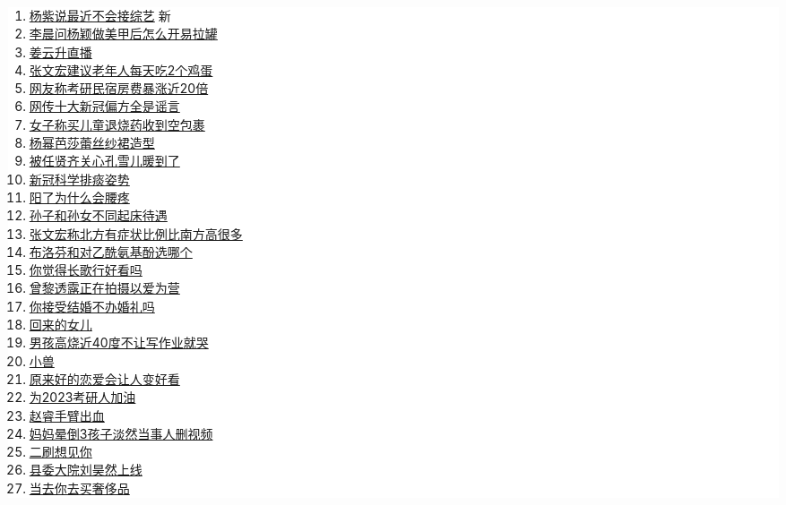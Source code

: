 1. [杨紫说最近不会接综艺](https://s.weibo.com//weibo?q=%23%E6%9D%A8%E7%B4%AB%E8%AF%B4%E6%9C%80%E8%BF%91%E4%B8%8D%E4%BC%9A%E6%8E%A5%E7%BB%BC%E8%89%BA%23&t=31&band_rank=14&Refer=top)
   新
1. [李晨问杨颖做美甲后怎么开易拉罐](https://s.weibo.com//weibo?q=%23%E6%9D%8E%E6%99%A8%E9%97%AE%E6%9D%A8%E9%A2%96%E5%81%9A%E7%BE%8E%E7%94%B2%E5%90%8E%E6%80%8E%E4%B9%88%E5%BC%80%E6%98%93%E6%8B%89%E7%BD%90%23&t=31&band_rank=15&Refer=top)
1. [姜云升直播](https://s.weibo.com//weibo?q=%23%E5%A7%9C%E4%BA%91%E5%8D%87%E7%9B%B4%E6%92%AD%23&t=31&band_rank=16&Refer=top)
1. [张文宏建议老年人每天吃2个鸡蛋](https://s.weibo.com//weibo?q=%23%E5%BC%A0%E6%96%87%E5%AE%8F%E5%BB%BA%E8%AE%AE%E8%80%81%E5%B9%B4%E4%BA%BA%E6%AF%8F%E5%A4%A9%E5%90%832%E4%B8%AA%E9%B8%A1%E8%9B%8B%23&t=31&band_rank=17&Refer=top)
1. [网友称考研民宿房费暴涨近20倍](https://s.weibo.com//weibo?q=%23%E7%BD%91%E5%8F%8B%E7%A7%B0%E8%80%83%E7%A0%94%E6%B0%91%E5%AE%BF%E6%88%BF%E8%B4%B9%E6%9A%B4%E6%B6%A8%E8%BF%9120%E5%80%8D%23&t=31&band_rank=18&Refer=top)
1. [网传十大新冠偏方全是谣言](https://s.weibo.com//weibo?q=%23%E7%BD%91%E4%BC%A0%E5%8D%81%E5%A4%A7%E6%96%B0%E5%86%A0%E5%81%8F%E6%96%B9%E5%85%A8%E6%98%AF%E8%B0%A3%E8%A8%80%23&t=31&band_rank=19&Refer=top)
1. [女子称买儿童退烧药收到空包裹](https://s.weibo.com//weibo?q=%23%E5%A5%B3%E5%AD%90%E7%A7%B0%E4%B9%B0%E5%84%BF%E7%AB%A5%E9%80%80%E7%83%A7%E8%8D%AF%E6%94%B6%E5%88%B0%E7%A9%BA%E5%8C%85%E8%A3%B9%23&t=31&band_rank=20&Refer=top)
1. [杨幂芭莎蕾丝纱裙造型](https://s.weibo.com//weibo?q=%23%E6%9D%A8%E5%B9%82%E8%8A%AD%E8%8E%8E%E8%95%BE%E4%B8%9D%E7%BA%B1%E8%A3%99%E9%80%A0%E5%9E%8B%23&t=31&band_rank=21&Refer=top)
1. [被任贤齐关心孔雪儿暖到了](https://s.weibo.com//weibo?q=%23%E8%A2%AB%E4%BB%BB%E8%B4%A4%E9%BD%90%E5%85%B3%E5%BF%83%E5%AD%94%E9%9B%AA%E5%84%BF%E6%9A%96%E5%88%B0%E4%BA%86%23&t=31&band_rank=22&Refer=top)
1. [新冠科学排痰姿势](https://s.weibo.com//weibo?q=%23%E6%96%B0%E5%86%A0%E7%A7%91%E5%AD%A6%E6%8E%92%E7%97%B0%E5%A7%BF%E5%8A%BF%23&t=31&band_rank=23&Refer=top)
1. [阳了为什么会腰疼](https://s.weibo.com//weibo?q=%23%E9%98%B3%E4%BA%86%E4%B8%BA%E4%BB%80%E4%B9%88%E4%BC%9A%E8%85%B0%E7%96%BC%23&t=31&band_rank=26&Refer=top)
1. [孙子和孙女不同起床待遇](https://s.weibo.com//weibo?q=%23%E5%AD%99%E5%AD%90%E5%92%8C%E5%AD%99%E5%A5%B3%E4%B8%8D%E5%90%8C%E8%B5%B7%E5%BA%8A%E5%BE%85%E9%81%87%23&t=31&band_rank=27&Refer=top)
1. [张文宏称北方有症状比例比南方高很多](https://s.weibo.com//weibo?q=%23%E5%BC%A0%E6%96%87%E5%AE%8F%E7%A7%B0%E5%8C%97%E6%96%B9%E6%9C%89%E7%97%87%E7%8A%B6%E6%AF%94%E4%BE%8B%E6%AF%94%E5%8D%97%E6%96%B9%E9%AB%98%E5%BE%88%E5%A4%9A%23&t=31&band_rank=29&Refer=top)
1. [布洛芬和对乙酰氨基酚选哪个](https://s.weibo.com//weibo?q=%23%E5%B8%83%E6%B4%9B%E8%8A%AC%E5%92%8C%E5%AF%B9%E4%B9%99%E9%85%B0%E6%B0%A8%E5%9F%BA%E9%85%9A%E9%80%89%E5%93%AA%E4%B8%AA%23&t=31&band_rank=30&Refer=top)
1. [你觉得长歌行好看吗](https://s.weibo.com//weibo?q=%23%E4%BD%A0%E8%A7%89%E5%BE%97%E9%95%BF%E6%AD%8C%E8%A1%8C%E5%A5%BD%E7%9C%8B%E5%90%97%23&t=31&band_rank=31&Refer=top)
1. [曾黎透露正在拍摄以爱为营](https://s.weibo.com//weibo?q=%23%E6%9B%BE%E9%BB%8E%E9%80%8F%E9%9C%B2%E6%AD%A3%E5%9C%A8%E6%8B%8D%E6%91%84%E4%BB%A5%E7%88%B1%E4%B8%BA%E8%90%A5%23&t=31&band_rank=32&Refer=top)
1. [你接受结婚不办婚礼吗](https://s.weibo.com//weibo?q=%23%E4%BD%A0%E6%8E%A5%E5%8F%97%E7%BB%93%E5%A9%9A%E4%B8%8D%E5%8A%9E%E5%A9%9A%E7%A4%BC%E5%90%97%23&t=31&band_rank=33&Refer=top)
1. [回来的女儿](https://s.weibo.com//weibo?q=%E5%9B%9E%E6%9D%A5%E7%9A%84%E5%A5%B3%E5%84%BF&t=31&band_rank=34&Refer=top)
1. [男孩高烧近40度不让写作业就哭](https://s.weibo.com//weibo?q=%23%E7%94%B7%E5%AD%A9%E9%AB%98%E7%83%A7%E8%BF%9140%E5%BA%A6%E4%B8%8D%E8%AE%A9%E5%86%99%E4%BD%9C%E4%B8%9A%E5%B0%B1%E5%93%AD%23&t=31&band_rank=35&Refer=top)
1. [小兽](https://s.weibo.com//weibo?q=%E5%B0%8F%E5%85%BD&t=31&band_rank=36&Refer=top)
1. [原来好的恋爱会让人变好看](https://s.weibo.com//weibo?q=%23%E5%8E%9F%E6%9D%A5%E5%A5%BD%E7%9A%84%E6%81%8B%E7%88%B1%E4%BC%9A%E8%AE%A9%E4%BA%BA%E5%8F%98%E5%A5%BD%E7%9C%8B%23&t=31&band_rank=37&Refer=top)
1. [为2023考研人加油](https://s.weibo.com//weibo?q=%23%E4%B8%BA2023%E8%80%83%E7%A0%94%E4%BA%BA%E5%8A%A0%E6%B2%B9%23&t=31&band_rank=38&Refer=top)
1. [赵睿手臂出血](https://s.weibo.com//weibo?q=%23%E8%B5%B5%E7%9D%BF%E6%89%8B%E8%87%82%E5%87%BA%E8%A1%80%23&t=31&band_rank=39&Refer=top)
1. [妈妈晕倒3孩子淡然当事人删视频](https://s.weibo.com//weibo?q=%23%E5%A6%88%E5%A6%88%E6%99%95%E5%80%923%E5%AD%A9%E5%AD%90%E6%B7%A1%E7%84%B6%E5%BD%93%E4%BA%8B%E4%BA%BA%E5%88%A0%E8%A7%86%E9%A2%91%23&t=31&band_rank=40&Refer=top)
1. [二刷想见你](https://s.weibo.com//weibo?q=%E4%BA%8C%E5%88%B7%E6%83%B3%E8%A7%81%E4%BD%A0&t=31&band_rank=41&Refer=top)
1. [县委大院刘昊然上线](https://s.weibo.com//weibo?q=%23%E5%8E%BF%E5%A7%94%E5%A4%A7%E9%99%A2%E5%88%98%E6%98%8A%E7%84%B6%E4%B8%8A%E7%BA%BF%23&t=31&band_rank=42&Refer=top)
1. [当去你去买奢侈品](https://s.weibo.com//weibo?q=%23%E5%BD%93%E5%8E%BB%E4%BD%A0%E5%8E%BB%E4%B9%B0%E5%A5%A2%E4%BE%88%E5%93%81%23&t=31&band_rank=43&Refer=top)